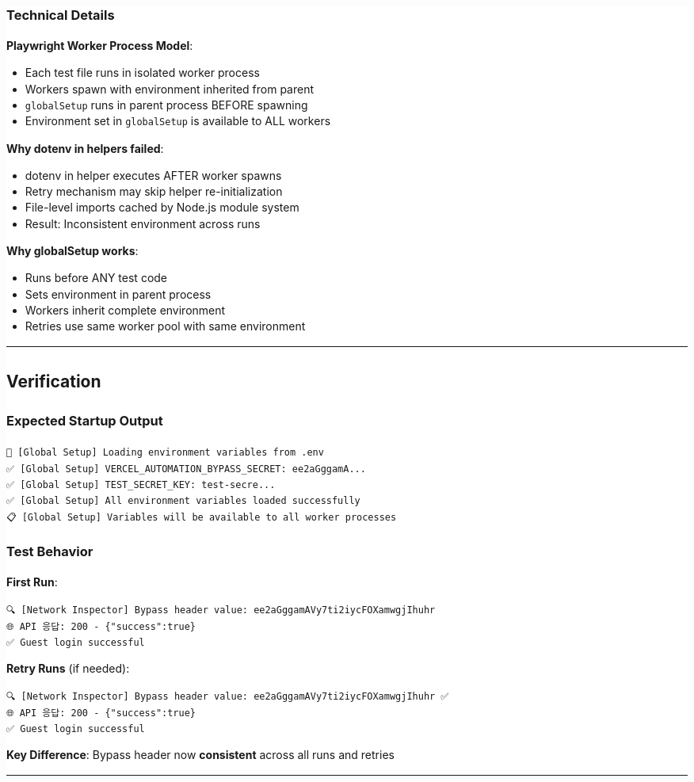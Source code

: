 ### Technical Details

**Playwright Worker Process Model**:

- Each test file runs in isolated worker process
- Workers spawn with environment inherited from parent
- `globalSetup` runs in parent process BEFORE spawning
- Environment set in `globalSetup` is available to ALL workers

**Why dotenv in helpers failed**:

- dotenv in helper executes AFTER worker spawns
- Retry mechanism may skip helper re-initialization
- File-level imports cached by Node.js module system
- Result: Inconsistent environment across runs

**Why globalSetup works**:

- Runs before ANY test code
- Sets environment in parent process
- Workers inherit complete environment
- Retries use same worker pool with same environment

---

## Verification

### Expected Startup Output

```bash
🔧 [Global Setup] Loading environment variables from .env
✅ [Global Setup] VERCEL_AUTOMATION_BYPASS_SECRET: ee2aGggamA...
✅ [Global Setup] TEST_SECRET_KEY: test-secre...
✅ [Global Setup] All environment variables loaded successfully
📋 [Global Setup] Variables will be available to all worker processes
```

### Test Behavior

**First Run**:

```
🔍 [Network Inspector] Bypass header value: ee2aGggamAVy7ti2iycFOXamwgjIhuhr
🌐 API 응답: 200 - {"success":true}
✅ Guest login successful
```

**Retry Runs** (if needed):

```
🔍 [Network Inspector] Bypass header value: ee2aGggamAVy7ti2iycFOXamwgjIhuhr ✅
🌐 API 응답: 200 - {"success":true}
✅ Guest login successful
```

**Key Difference**: Bypass header now **consistent** across all runs and retries

---